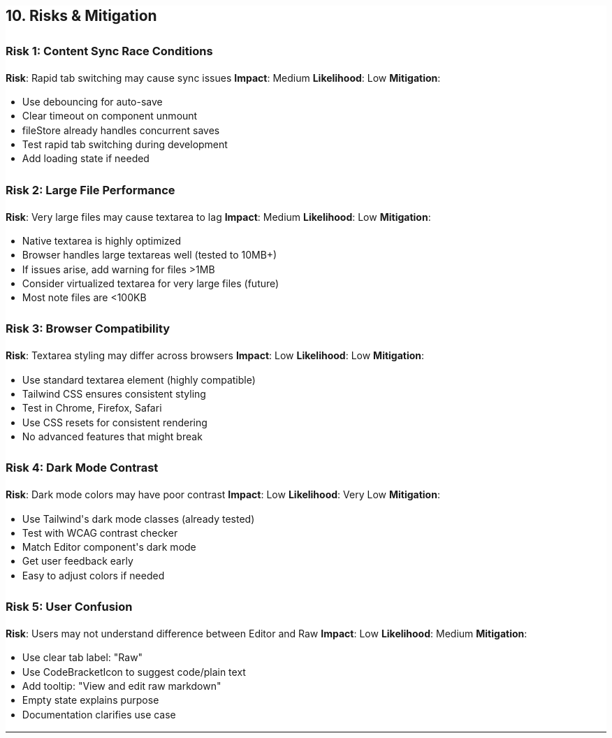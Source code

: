 
## 10. Risks & Mitigation

### Risk 1: Content Sync Race Conditions
**Risk**: Rapid tab switching may cause sync issues
**Impact**: Medium
**Likelihood**: Low
**Mitigation**:
- Use debouncing for auto-save
- Clear timeout on component unmount
- fileStore already handles concurrent saves
- Test rapid tab switching during development
- Add loading state if needed

### Risk 2: Large File Performance
**Risk**: Very large files may cause textarea to lag
**Impact**: Medium
**Likelihood**: Low
**Mitigation**:
- Native textarea is highly optimized
- Browser handles large textareas well (tested to 10MB+)
- If issues arise, add warning for files >1MB
- Consider virtualized textarea for very large files (future)
- Most note files are <100KB

### Risk 3: Browser Compatibility
**Risk**: Textarea styling may differ across browsers
**Impact**: Low
**Likelihood**: Low
**Mitigation**:
- Use standard textarea element (highly compatible)
- Tailwind CSS ensures consistent styling
- Test in Chrome, Firefox, Safari
- Use CSS resets for consistent rendering
- No advanced features that might break

### Risk 4: Dark Mode Contrast
**Risk**: Dark mode colors may have poor contrast
**Impact**: Low
**Likelihood**: Very Low
**Mitigation**:
- Use Tailwind's dark mode classes (already tested)
- Test with WCAG contrast checker
- Match Editor component's dark mode
- Get user feedback early
- Easy to adjust colors if needed

### Risk 5: User Confusion
**Risk**: Users may not understand difference between Editor and Raw
**Impact**: Low
**Likelihood**: Medium
**Mitigation**:
- Use clear tab label: "Raw"
- Use CodeBracketIcon to suggest code/plain text
- Add tooltip: "View and edit raw markdown"
- Empty state explains purpose
- Documentation clarifies use case

---